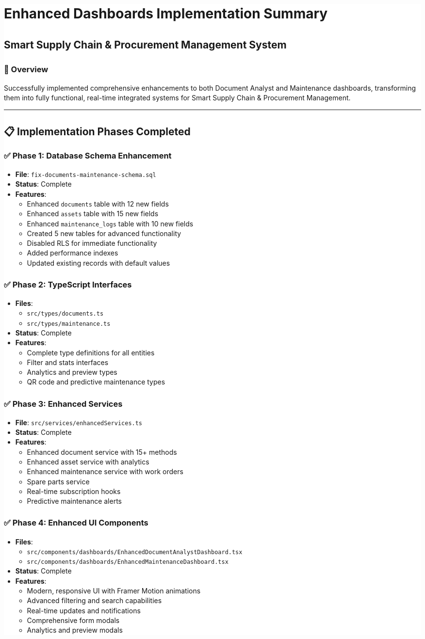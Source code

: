 # Enhanced Dashboards Implementation Summary
## Smart Supply Chain & Procurement Management System

### 🎯 Overview

Successfully implemented comprehensive enhancements to both Document Analyst and Maintenance dashboards, transforming them into fully functional, real-time integrated systems for Smart Supply Chain & Procurement Management.

---

## 📋 Implementation Phases Completed

### ✅ Phase 1: Database Schema Enhancement
- **File**: `fix-documents-maintenance-schema.sql`
- **Status**: Complete
- **Features**:
  - Enhanced `documents` table with 12 new fields
  - Enhanced `assets` table with 15 new fields  
  - Enhanced `maintenance_logs` table with 10 new fields
  - Created 5 new tables for advanced functionality
  - Disabled RLS for immediate functionality
  - Added performance indexes
  - Updated existing records with default values

### ✅ Phase 2: TypeScript Interfaces
- **Files**: 
  - `src/types/documents.ts`
  - `src/types/maintenance.ts`
- **Status**: Complete
- **Features**:
  - Complete type definitions for all entities
  - Filter and stats interfaces
  - Analytics and preview types
  - QR code and predictive maintenance types

### ✅ Phase 3: Enhanced Services
- **File**: `src/services/enhancedServices.ts`
- **Status**: Complete
- **Features**:
  - Enhanced document service with 15+ methods
  - Enhanced asset service with analytics
  - Enhanced maintenance service with work orders
  - Spare parts service
  - Real-time subscription hooks
  - Predictive maintenance alerts

### ✅ Phase 4: Enhanced UI Components
- **Files**:
  - `src/components/dashboards/EnhancedDocumentAnalystDashboard.tsx`
  - `src/components/dashboards/EnhancedMaintenanceDashboard.tsx`
- **Status**: Complete
- **Features**:
  - Modern, responsive UI with Framer Motion animations
  - Advanced filtering and search capabilities
  - Real-time updates and notifications
  - Comprehensive form modals
  - Analytics and preview modals
